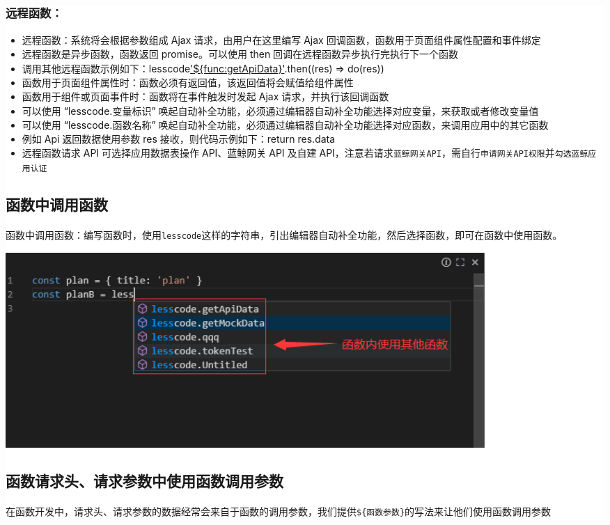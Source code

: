 ### 远程函数：

- 远程函数：系统将会根据参数组成 Ajax 请求，由用户在这里编写 Ajax 回调函数，函数用于页面组件属性配置和事件绑定
- 远程函数是异步函数，函数返回 promise。可以使用 then 回调在远程函数异步执行完执行下一个函数
- 调用其他远程函数示例如下：lesscode[\'\${func:getApiData}\']().then((res) => do(res))
- 函数用于页面组件属性时：函数必须有返回值，该返回值将会赋值给组件属性
- 函数用于组件或页面事件时：函数将在事件触发时发起 Ajax 请求，并执行该回调函数
- 可以使用 “lesscode.变量标识” 唤起自动补全功能，必须通过编辑器自动补全功能选择对应变量，来获取或者修改变量值
- 可以使用 “lesscode.函数名称” 唤起自动补全功能，必须通过编辑器自动补全功能选择对应函数，来调用应用中的其它函数
- 例如 Api 返回数据使用参数 res 接收，则代码示例如下：return res.data
- 远程函数请求 API 可选择应用数据表操作 API、蓝鲸网关 API 及自建 API，注意若请求`蓝鲸网关API`，需自行`申请网关API权限`并`勾选蓝鲸应用认证`

## 函数中调用函数

函数中调用函数：编写函数时，使用`lesscode`这样的字符串，引出编辑器自动补全功能，然后选择函数，即可在函数中使用函数。

<img src="./images/method-method.png" alt="grid" width="80%" class="help-img" />

## 函数请求头、请求参数中使用函数调用参数

在函数开发中，请求头、请求参数的数据经常会来自于函数的调用参数，我们提供`${函数参数}`的写法来让他们使用函数调用参数
